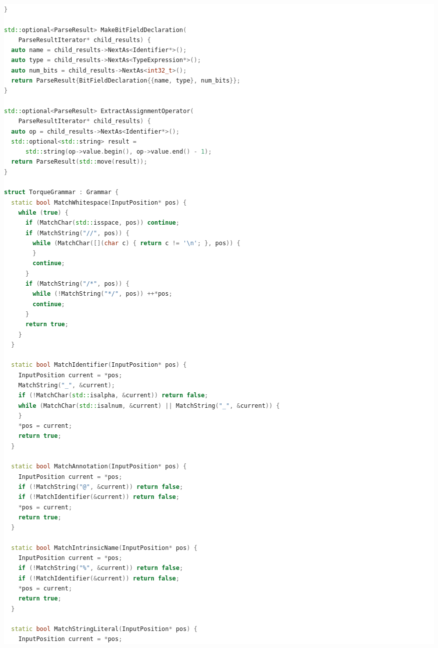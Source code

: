 ```cpp
}

std::optional<ParseResult> MakeBitFieldDeclaration(
    ParseResultIterator* child_results) {
  auto name = child_results->NextAs<Identifier*>();
  auto type = child_results->NextAs<TypeExpression*>();
  auto num_bits = child_results->NextAs<int32_t>();
  return ParseResult{BitFieldDeclaration{{name, type}, num_bits}};
}

std::optional<ParseResult> ExtractAssignmentOperator(
    ParseResultIterator* child_results) {
  auto op = child_results->NextAs<Identifier*>();
  std::optional<std::string> result =
      std::string(op->value.begin(), op->value.end() - 1);
  return ParseResult(std::move(result));
}

struct TorqueGrammar : Grammar {
  static bool MatchWhitespace(InputPosition* pos) {
    while (true) {
      if (MatchChar(std::isspace, pos)) continue;
      if (MatchString("//", pos)) {
        while (MatchChar([](char c) { return c != '\n'; }, pos)) {
        }
        continue;
      }
      if (MatchString("/*", pos)) {
        while (!MatchString("*/", pos)) ++*pos;
        continue;
      }
      return true;
    }
  }

  static bool MatchIdentifier(InputPosition* pos) {
    InputPosition current = *pos;
    MatchString("_", &current);
    if (!MatchChar(std::isalpha, &current)) return false;
    while (MatchChar(std::isalnum, &current) || MatchString("_", &current)) {
    }
    *pos = current;
    return true;
  }

  static bool MatchAnnotation(InputPosition* pos) {
    InputPosition current = *pos;
    if (!MatchString("@", &current)) return false;
    if (!MatchIdentifier(&current)) return false;
    *pos = current;
    return true;
  }

  static bool MatchIntrinsicName(InputPosition* pos) {
    InputPosition current = *pos;
    if (!MatchString("%", &current)) return false;
    if (!MatchIdentifier(&current)) return false;
    *pos = current;
    return true;
  }

  static bool MatchStringLiteral(InputPosition* pos) {
    InputPosition current = *pos;
```